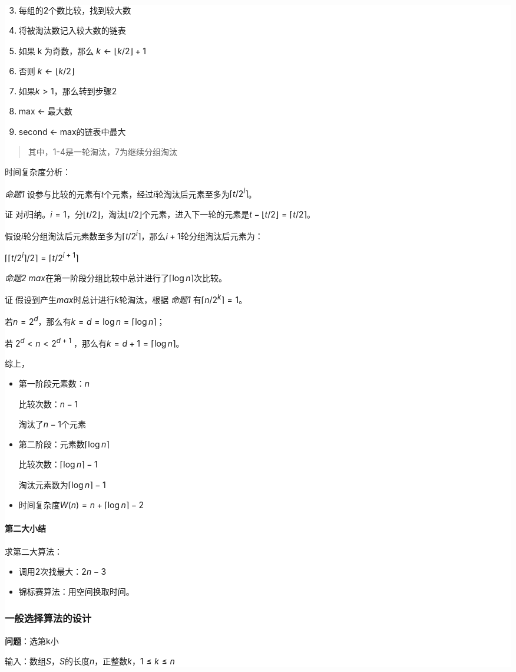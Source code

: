 3. 每组的2个数比较，找到较大数

4. 将被淘汰数记入较大数的链表

5. 如果 k 为奇数，那么 $k \gets  \lfloor k/2 \rfloor + 1$

6. 否则 $k\gets \lfloor k/2\rfloor$

7. 如果$k>1$，那么转到步骤2

8. max $\gets$ 最大数

9. second $\gets$ max的链表中最大

> 其中，1-4是一轮淘汰，7为继续分组淘汰

时间复杂度分析：

_命题1_ 设参与比较的元素有$t$个元素，经过$i$轮淘汰后元素至多为$\lceil t/2^i \rceil$。

证 对$i$归纳。$i=1$，分$\lfloor t/2 \rfloor$，淘汰$\lfloor t/2 \rfloor$个元素，进入下一轮的元素是$t - \lfloor t/2 \rfloor = \lceil t/2 \rceil$。

假设$i$轮分组淘汰后元素数至多为$\lceil t/2^i \rceil$，那么$i+1$轮分组淘汰后元素为：

$\lceil \lceil t / 2 ^ i\rceil / 2 \rceil = \lceil t/2^{i+1}\rceil$

_命题2_ $max$在第一阶段分组比较中总计进行了$\lceil \log n \rceil$次比较。

证 假设到产生$max$时总计进行$k$轮淘汰，根据 _命题1_ 有$\lceil n/2^k \rceil = 1$。

若$n=2^d$，那么有$k=d=\log {n}=\lceil \log n \rceil$；

若 $2^d<n<2^{d+1}$ ，那么有$k=d+1=\lceil \log n \rceil$。

综上，

- 第一阶段元素数：$n$

  比较次数：$n-1$

  淘汰了$n-1$个元素

- 第二阶段：元素数$\lceil \log n \rceil$

  比较次数：$\lceil \log n \rceil - 1$

  淘汰元素数为$\lceil \log n \rceil - 1$

- 时间复杂度$W(n)=n + \lceil \log {n} \rceil -2$

#### 第二大小结

求第二大算法：

- 调用2次找最大：$2n-3$

- 锦标赛算法：用空间换取时间。

### 一般选择算法的设计

**问题**：选第k小

输入：数组$S$，$S$的长度$n$，正整数$k，1\le k\le n$
